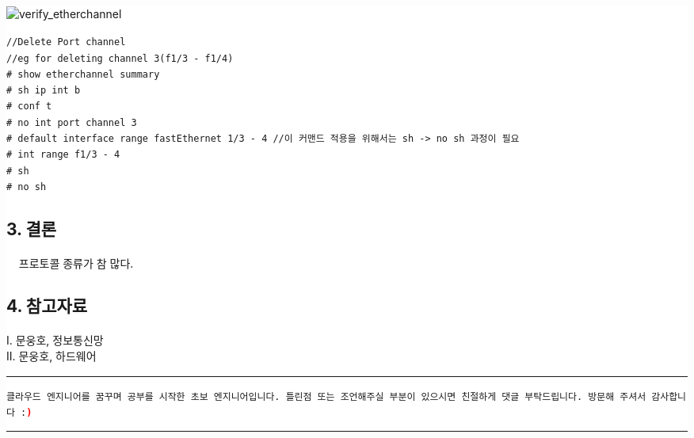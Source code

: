 <img alt="verify_etherchannel" src="https://user-images.githubusercontent.com/124491456/223946858-764d918b-69f1-4fe4-9f95-12b92d3051c2.png" width=400>

```
//Delete Port channel
//eg for deleting channel 3(f1/3 - f1/4)
# show etherchannel summary
# sh ip int b
# conf t
# no int port channel 3
# default interface range fastEthernet 1/3 - 4 //이 커맨드 적용을 위해서는 sh -> no sh 과정이 필요
# int range f1/3 - 4
# sh
# no sh
```

## 3. 결론

&nbsp;&nbsp;&nbsp;&nbsp;프로토콜 종류가 참 많다.

## 4. 참고자료

Ⅰ. 문웅호, 정보통신망  
Ⅱ. 문웅호, 하드웨어

---

```bash
클라우드 엔지니어를 꿈꾸며 공부를 시작한 초보 엔지니어입니다. 틀린점 또는 조언해주실 부분이 있으시면 친절하게 댓글 부탁드립니다. 방문해 주셔서 감사합니다 :)
```

---
